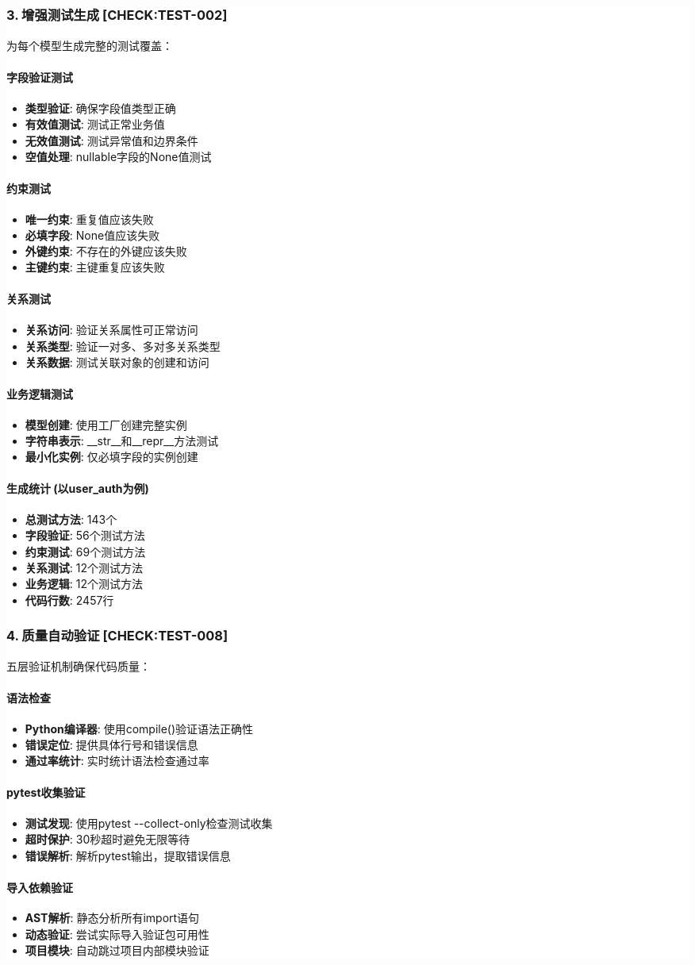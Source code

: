 ### 3. 增强测试生成 [CHECK:TEST-002]

为每个模型生成完整的测试覆盖：

#### 字段验证测试
- **类型验证**: 确保字段值类型正确
- **有效值测试**: 测试正常业务值
- **无效值测试**: 测试异常值和边界条件
- **空值处理**: nullable字段的None值测试

#### 约束测试
- **唯一约束**: 重复值应该失败
- **必填字段**: None值应该失败  
- **外键约束**: 不存在的外键应该失败
- **主键约束**: 主键重复应该失败

#### 关系测试
- **关系访问**: 验证关系属性可正常访问
- **关系类型**: 验证一对多、多对多关系类型
- **关系数据**: 测试关联对象的创建和访问

#### 业务逻辑测试
- **模型创建**: 使用工厂创建完整实例
- **字符串表示**: __str__和__repr__方法测试
- **最小化实例**: 仅必填字段的实例创建

#### 生成统计 (以user_auth为例)
- **总测试方法**: 143个
- **字段验证**: 56个测试方法
- **约束测试**: 69个测试方法  
- **关系测试**: 12个测试方法
- **业务逻辑**: 12个测试方法
- **代码行数**: 2457行

### 4. 质量自动验证 [CHECK:TEST-008]

五层验证机制确保代码质量：

#### 语法检查
- **Python编译器**: 使用compile()验证语法正确性
- **错误定位**: 提供具体行号和错误信息
- **通过率统计**: 实时统计语法检查通过率

#### pytest收集验证  
- **测试发现**: 使用pytest --collect-only检查测试收集
- **超时保护**: 30秒超时避免无限等待
- **错误解析**: 解析pytest输出，提取错误信息

#### 导入依赖验证
- **AST解析**: 静态分析所有import语句
- **动态验证**: 尝试实际导入验证包可用性
- **项目模块**: 自动跳过项目内部模块验证
